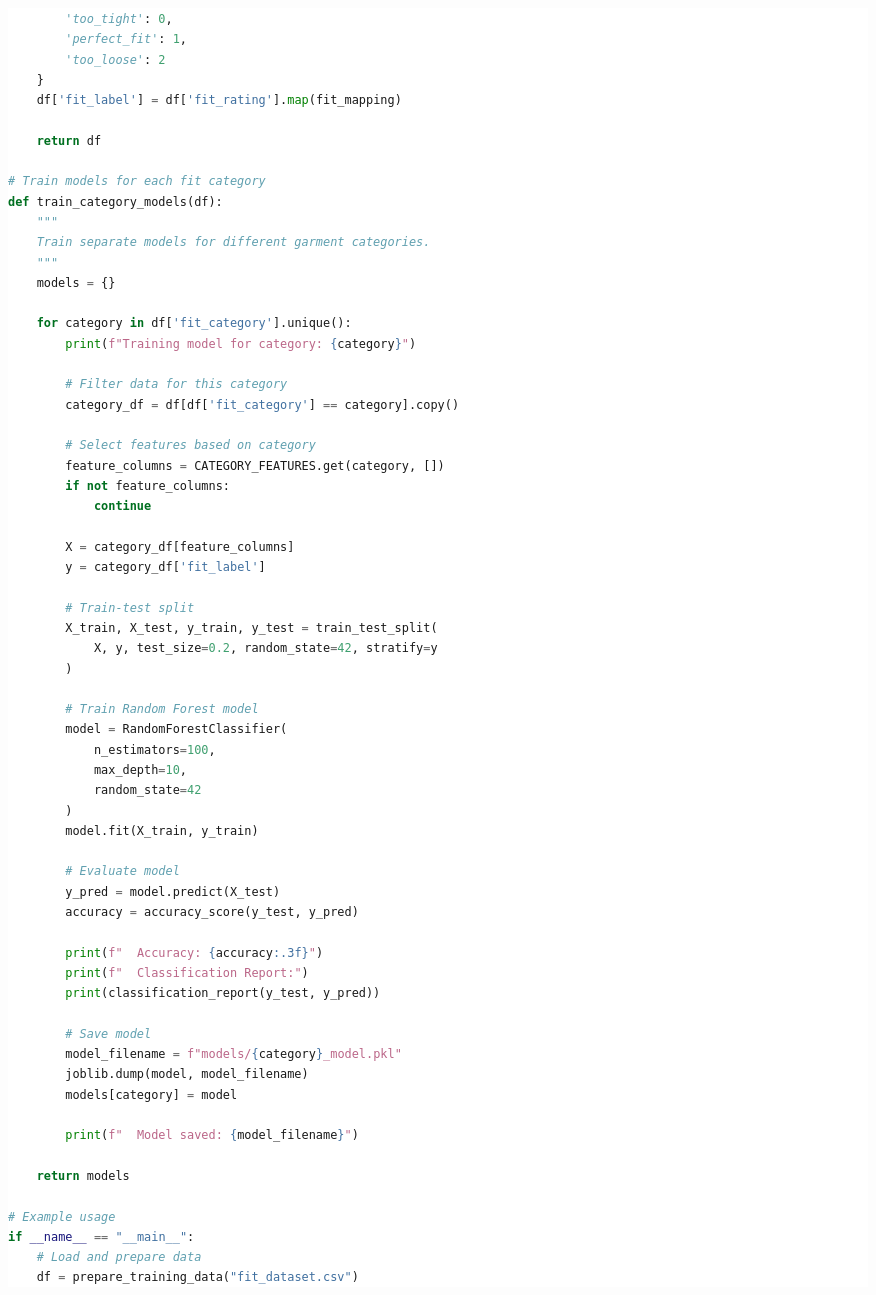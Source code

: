 ```python
        'too_tight': 0,
        'perfect_fit': 1, 
        'too_loose': 2
    }
    df['fit_label'] = df['fit_rating'].map(fit_mapping)
    
    return df

# Train models for each fit category
def train_category_models(df):
    """
    Train separate models for different garment categories.
    """
    models = {}
    
    for category in df['fit_category'].unique():
        print(f"Training model for category: {category}")
        
        # Filter data for this category
        category_df = df[df['fit_category'] == category].copy()
        
        # Select features based on category
        feature_columns = CATEGORY_FEATURES.get(category, [])
        if not feature_columns:
            continue
            
        X = category_df[feature_columns]
        y = category_df['fit_label']
        
        # Train-test split
        X_train, X_test, y_train, y_test = train_test_split(
            X, y, test_size=0.2, random_state=42, stratify=y
        )
        
        # Train Random Forest model
        model = RandomForestClassifier(
            n_estimators=100,
            max_depth=10,
            random_state=42
        )
        model.fit(X_train, y_train)
        
        # Evaluate model
        y_pred = model.predict(X_test)
        accuracy = accuracy_score(y_test, y_pred)
        
        print(f"  Accuracy: {accuracy:.3f}")
        print(f"  Classification Report:")
        print(classification_report(y_test, y_pred))
        
        # Save model
        model_filename = f"models/{category}_model.pkl"
        joblib.dump(model, model_filename)
        models[category] = model
        
        print(f"  Model saved: {model_filename}")
    
    return models

# Example usage
if __name__ == "__main__":
    # Load and prepare data
    df = prepare_training_data("fit_dataset.csv")
```